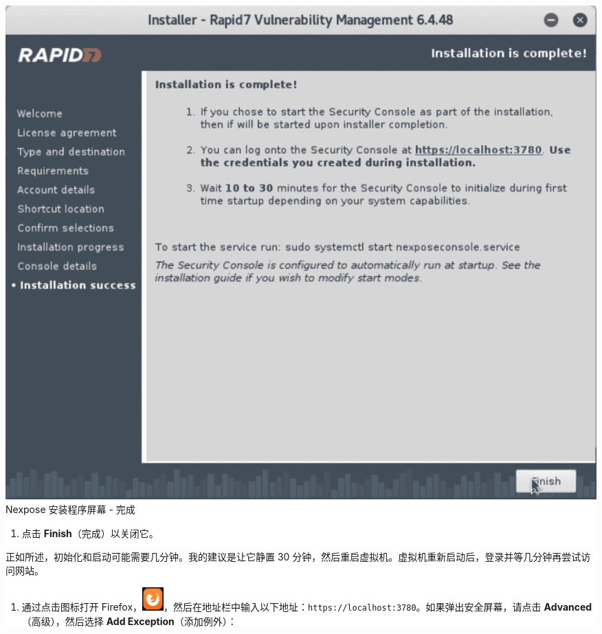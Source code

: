 ![](img/4395dbfc-23a4-4589-b98f-f8ed22fddf6e.png)Nexpose 安装程序屏幕 - 完成

1.  点击 **Finish**（完成）以关闭它。

正如所述，初始化和启动可能需要几分钟。我的建议是让它静置 30 分钟，然后重启虚拟机。虚拟机重新启动后，登录并等几分钟再尝试访问网站。

1.  通过点击图标打开 Firefox，![](img/2b7c9b23-3942-40c4-aae5-b4f6cc84aef6.png)，然后在地址栏中输入以下地址：`https://localhost:3780`。如果弹出安全屏幕，请点击 **Advanced**（高级），然后选择 **Add Exception**（添加例外）：

